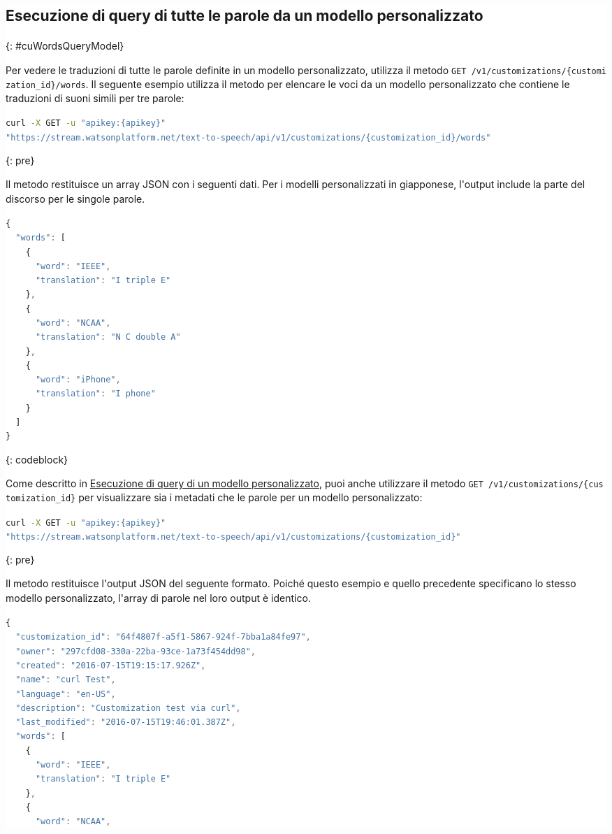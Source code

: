 ## Esecuzione di query di tutte le parole da un modello personalizzato
{: #cuWordsQueryModel}

Per vedere le traduzioni di tutte le parole definite in un modello personalizzato, utilizza il metodo `GET /v1/customizations/{customization_id}/words`. Il seguente esempio utilizza il metodo per elencare le voci da un modello personalizzato che contiene le traduzioni di suoni simili per tre parole:

```bash
curl -X GET -u "apikey:{apikey}"
"https://stream.watsonplatform.net/text-to-speech/api/v1/customizations/{customization_id}/words"
```
{: pre}

Il metodo restituisce un array JSON con i seguenti dati. Per i modelli personalizzati in giapponese, l'output include la parte del discorso per le singole parole.

```javascript
{
  "words": [
    {
      "word": "IEEE",
      "translation": "I triple E"
    },
    {
      "word": "NCAA",
      "translation": "N C double A"
    },
    {
      "word": "iPhone",
      "translation": "I phone"
    }
  ]
}
```
{: codeblock}

Come descritto in [Esecuzione di query di un modello personalizzato](/docs/services/text-to-speech/custom-models.html#cuModelsQuery), puoi anche utilizzare il metodo `GET /v1/customizations/{customization_id}` per visualizzare sia i metadati che le parole per un modello personalizzato:

```bash
curl -X GET -u "apikey:{apikey}"
"https://stream.watsonplatform.net/text-to-speech/api/v1/customizations/{customization_id}"
```
{: pre}

Il metodo restituisce l'output JSON del seguente formato. Poiché questo esempio e quello precedente specificano lo stesso modello personalizzato, l'array di parole nel loro output è identico.

```javascript
{
  "customization_id": "64f4807f-a5f1-5867-924f-7bba1a84fe97",
  "owner": "297cfd08-330a-22ba-93ce-1a73f454dd98",
  "created": "2016-07-15T19:15:17.926Z",
  "name": "curl Test",
  "language": "en-US",
  "description": "Customization test via curl",
  "last_modified": "2016-07-15T19:46:01.387Z",
  "words": [
    {
      "word": "IEEE",
      "translation": "I triple E"
    },
    {
      "word": "NCAA",
```